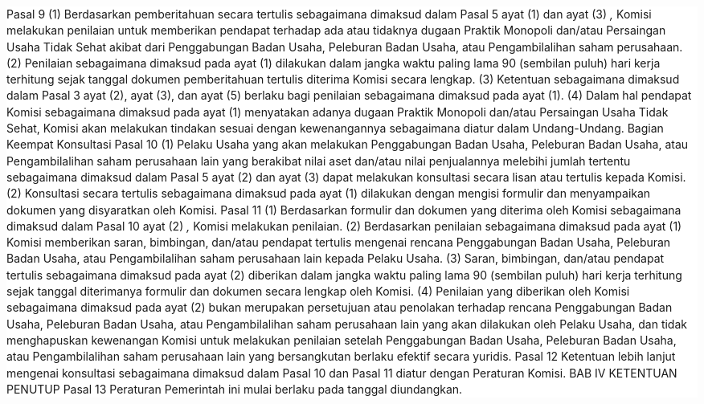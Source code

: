 Pasal 9
(1) Berdasarkan pemberitahuan secara tertulis sebagaimana dimaksud dalam Pasal 5 ayat (1) dan ayat (3) _,_ Komisi melakukan penilaian untuk memberikan pendapat terhadap ada atau tidaknya dugaan Praktik Monopoli dan/atau Persaingan Usaha Tidak Sehat akibat dari Penggabungan Badan Usaha, Peleburan Badan Usaha, atau Pengambilalihan saham perusahaan.
(2) Penilaian sebagaimana dimaksud pada ayat (1) dilakukan dalam jangka waktu paling lama 90 (sembilan puluh) hari kerja terhitung sejak tanggal dokumen pemberitahuan tertulis diterima Komisi secara lengkap.
(3) Ketentuan sebagaimana dimaksud dalam Pasal 3 ayat (2), ayat (3), dan ayat (5) berlaku bagi penilaian sebagaimana dimaksud pada ayat (1).
(4) Dalam hal pendapat Komisi sebagaimana dimaksud pada ayat (1) menyatakan adanya dugaan Praktik Monopoli dan/atau Persaingan Usaha Tidak Sehat, Komisi akan melakukan tindakan sesuai dengan kewenangannya sebagaimana diatur dalam Undang-Undang.
Bagian Keempat Konsultasi
Pasal 10
(1) Pelaku Usaha yang akan melakukan Penggabungan Badan Usaha, Peleburan Badan Usaha, atau Pengambilalihan saham perusahaan lain yang berakibat nilai aset dan/atau nilai penjualannya melebihi jumlah tertentu sebagaimana dimaksud dalam Pasal 5 ayat (2) dan ayat (3) dapat melakukan konsultasi secara lisan atau tertulis kepada Komisi.
(2) Konsultasi secara tertulis sebagaimana dimaksud pada ayat (1) dilakukan dengan mengisi formulir dan menyampaikan dokumen yang disyaratkan oleh Komisi.
Pasal 11
(1) Berdasarkan formulir dan dokumen yang diterima oleh Komisi sebagaimana dimaksud dalam Pasal 10 ayat (2) _,_ Komisi melakukan penilaian.
(2) Berdasarkan penilaian sebagaimana dimaksud pada ayat (1) Komisi memberikan saran, bimbingan, dan/atau pendapat tertulis mengenai rencana Penggabungan Badan Usaha, Peleburan Badan Usaha, atau Pengambilalihan saham perusahaan lain kepada Pelaku Usaha.
(3) Saran, bimbingan, dan/atau pendapat tertulis sebagaimana dimaksud pada ayat (2) diberikan dalam jangka waktu paling lama 90 (sembilan puluh) hari kerja terhitung sejak tanggal diterimanya formulir dan dokumen secara lengkap oleh Komisi.
(4) Penilaian yang diberikan oleh Komisi sebagaimana dimaksud pada ayat (2) bukan merupakan persetujuan atau penolakan terhadap rencana Penggabungan Badan Usaha, Peleburan Badan Usaha, atau Pengambilalihan saham perusahaan lain yang akan dilakukan oleh Pelaku Usaha, dan tidak menghapuskan kewenangan Komisi untuk melakukan penilaian setelah Penggabungan Badan Usaha, Peleburan Badan Usaha, atau Pengambilalihan saham perusahaan lain yang bersangkutan berlaku efektif secara yuridis.
Pasal 12
Ketentuan lebih lanjut mengenai konsultasi sebagaimana dimaksud dalam Pasal 10 dan Pasal 11 diatur dengan Peraturan Komisi.
BAB IV KETENTUAN PENUTUP
Pasal 13
Peraturan Pemerintah ini mulai berlaku pada tanggal diundangkan.